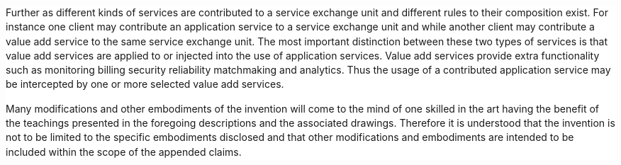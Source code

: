 Further as different kinds of services are contributed to a service exchange unit and different rules to their composition exist. For instance one client may contribute an application service to a service exchange unit and while another client may contribute a value add service to the same service exchange unit. The most important distinction between these two types of services is that value add services are applied to or injected into the use of application services. Value add services provide extra functionality such as monitoring billing security reliability matchmaking and analytics. Thus the usage of a contributed application service may be intercepted by one or more selected value add services.

Many modifications and other embodiments of the invention will come to the mind of one skilled in the art having the benefit of the teachings presented in the foregoing descriptions and the associated drawings. Therefore it is understood that the invention is not to be limited to the specific embodiments disclosed and that other modifications and embodiments are intended to be included within the scope of the appended claims.

